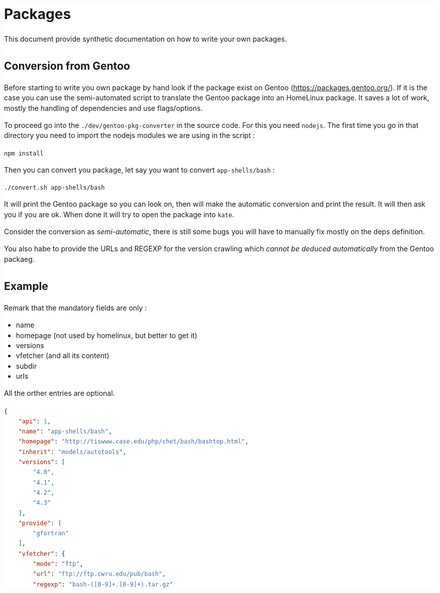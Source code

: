 Packages
========

This document provide synthetic documentation on how to write your own packages.

Conversion from Gentoo
----------------------

Before starting to write you own package by hand look if the package exist on Gentoo (https://packages.gentoo.org/).
If it is the case you can use the semi-automated script to translate the Gentoo package into an HomeLinux package.
It saves a lot of work, mostly the handling of dependencies and use flags/options.

To proceed go into the `./dev/gentoo-pkg-converter` in the source code. For this you need `nodejs`. The first time
you go in that directory you need to import the nodejs modules we are using in the script :

```sh
npm install
```

Then you can convert you package, let say you want to convert `app-shells/bash` :

```
./convert.sh app-shells/bash
```

It will print the Gentoo package so you can look on, then will make the automatic conversion and print the result.
It will then ask you if you are ok. When done it will try to open the package into `kate`.

Consider the conversion as *semi-automatic*, there is still some bugs you will have to manually fix mostly on the deps definition.

You also habe to provide the URLs and REGEXP for the version crawling which *cannot be deduced automatically* from the Gentoo packaeg.

Example
-------

Remark that the mandatory fields are only :

 * name
 * homepage (not used by homelinux, but better to get it)
 * versions
 * vfetcher (and all its content)
 * subdir
 * urls
 
All the orther entries are optional.

```json
{
	"api": 1,
	"name": "app-shells/bash",
	"homepage": "http://tiswww.case.edu/php/chet/bash/bashtop.html",
	"inherit": "models/autotools",
	"versions": [
		"4.0",
		"4.1",
		"4.2",
		"4.3"
	],
	"provide": [
		"gfortran"
	],
	"vfetcher": {
		"mode": "ftp",
		"url": "ftp://ftp.cwru.edu/pub/bash",
		"regexp": "bash-([0-9]+.[0-9]+).tar.gz"
```